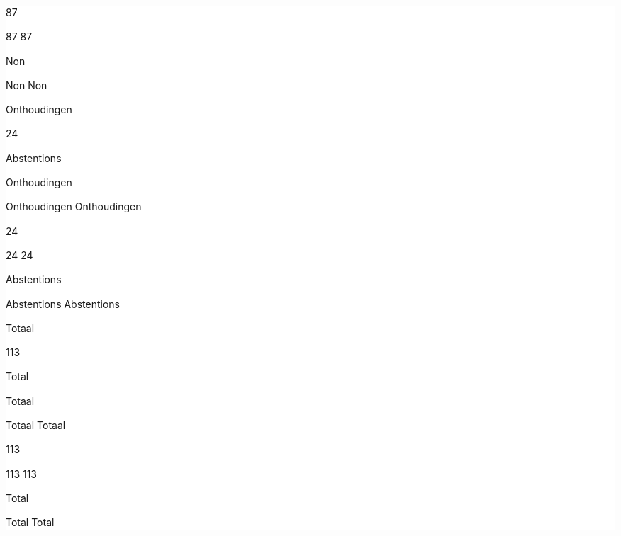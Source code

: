 
87

87
87


Non

Non
Non



Onthoudingen


24


Abstentions



Onthoudingen

Onthoudingen
Onthoudingen


24

24
24


Abstentions

Abstentions
Abstentions



Totaal


113


Total



Totaal

Totaal
Totaal


113

113
113


Total

Total
Total
